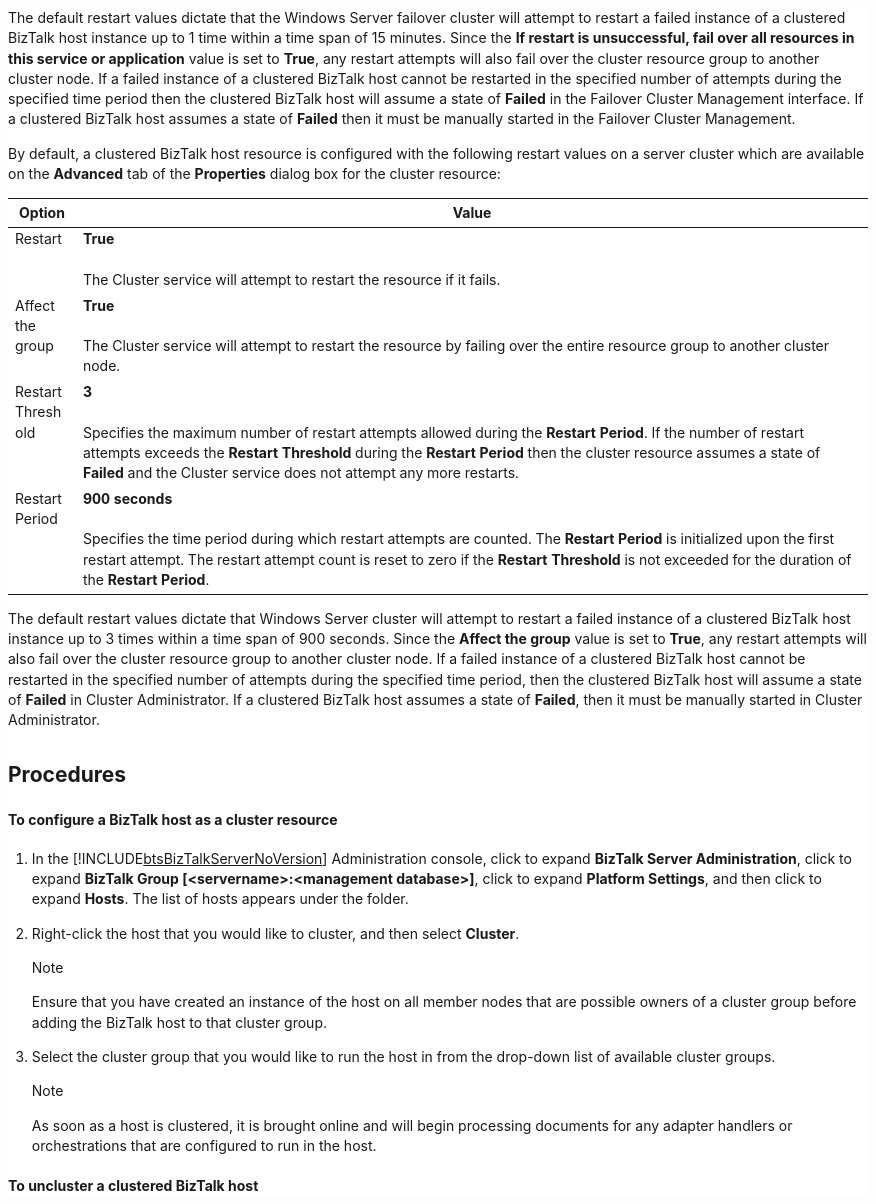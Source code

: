    The default restart values dictate that the Windows Server failover cluster will attempt to restart a failed instance of a clustered BizTalk host instance up to 1 time within a time span of 15 minutes. Since the **If restart is unsuccessful, fail over all resources in this service or application** value is set to **True**, any restart attempts will also fail over the cluster resource group to another cluster node. If a failed instance of a clustered BizTalk host cannot be restarted in the specified number of attempts during the specified time period then the clustered BizTalk host will assume a state of **Failed** in the Failover Cluster Management interface. If a clustered BizTalk host assumes a state of **Failed** then it must be manually started in the Failover Cluster Management.  
  
   By default, a clustered BizTalk host resource is configured with the following restart values on a server cluster which are available on the **Advanced** tab of the **Properties** dialog box for the cluster resource:  
  
  |**Option**|**Value**|  
  |----------------|---------------|  
  |Restart|**True**<br /><br /> The Cluster service will attempt to restart the resource if it fails.|  
  |Affect the group|**True**<br /><br /> The Cluster service will attempt to restart the resource by failing over the entire resource group to another cluster node.|  
  |Restart Threshold|**3**<br /><br /> Specifies the maximum number of restart attempts allowed during the **Restart Period**. If the number of restart attempts exceeds the **Restart Threshold** during the **Restart Period** then the cluster resource assumes a state of **Failed** and the Cluster service does not attempt any more restarts.|  
  |Restart Period|**900 seconds**<br /><br /> Specifies the time period during which restart attempts are counted. The **Restart Period** is initialized upon the first restart attempt. The restart attempt count is reset to zero if the **Restart Threshold** is not exceeded for the duration of the **Restart Period**.|  
  
   The default restart values dictate that Windows Server cluster will attempt to restart a failed instance of a clustered BizTalk host instance up to 3 times within a time span of 900 seconds. Since the **Affect the group** value is set to **True**, any restart attempts will also fail over the cluster resource group to another cluster node. If a failed instance of a clustered BizTalk host cannot be restarted in the specified number of attempts during the specified time period, then the clustered BizTalk host will assume a state of **Failed** in Cluster Administrator. If a clustered BizTalk host assumes a state of **Failed**, then it must be manually started in Cluster Administrator.  
  
## Procedures  
  
#### To configure a BizTalk host as a cluster resource  
  
1. In the [!INCLUDE[btsBizTalkServerNoVersion](../includes/btsbiztalkservernoversion-md.md)] Administration console, click to expand **BizTalk Server Administration**, click to expand **BizTalk Group [\<servername\>:\<management database\>]**, click to expand **Platform Settings**, and then click to expand **Hosts**. The list of hosts appears under the folder.  
  
2. Right-click the host that you would like to cluster, and then select **Cluster**.  
  
   > [!NOTE]
   >  Ensure that you have created an instance of the host on all member nodes that are possible owners of a cluster group before adding the BizTalk host to that cluster group.  
  
3. Select the cluster group that you would like to run the host in from the drop-down list of available cluster groups.  
  
   > [!NOTE]
   >  As soon as a host is clustered, it is brought online and will begin processing documents for any adapter handlers or orchestrations that are configured to run in the host.  
  
#### To uncluster a clustered BizTalk host  
  